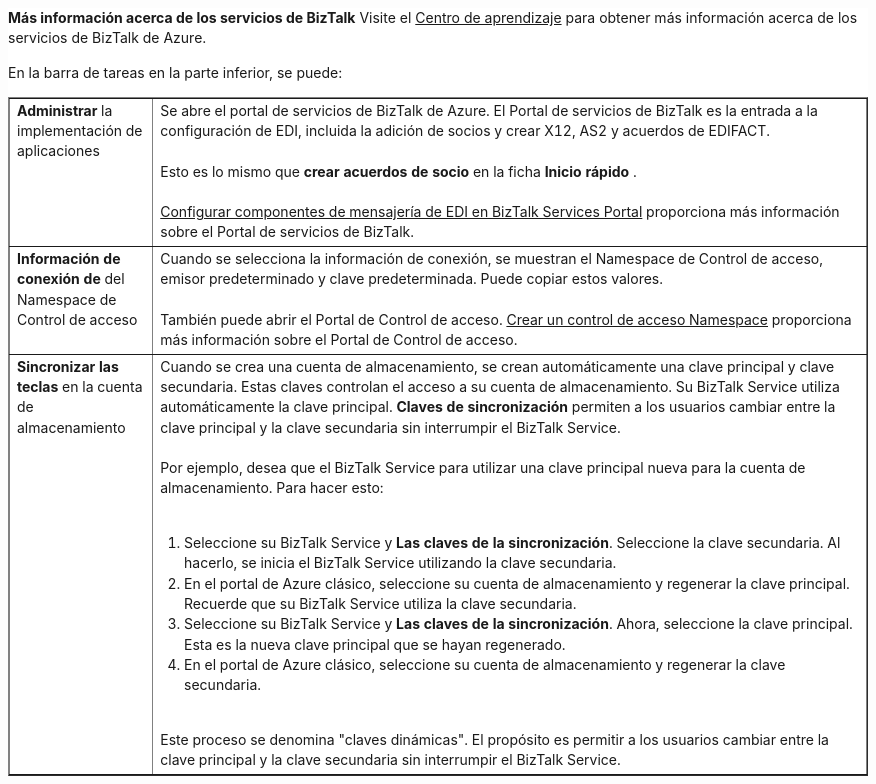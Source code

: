 <tr>
        <td><strong>Más información acerca de los servicios de BizTalk</strong></td>
        <td>Visite el <a HREF="http://azure.microsoft.com/documentation/services/biztalk-services/">Centro de aprendizaje</a> para obtener más información acerca de los servicios de BizTalk de Azure.</td>
</tr>
</table>


En la barra de tareas en la parte inferior, se puede:

<table border="1">

<tr>
<td><strong>Administrar</strong> la implementación de aplicaciones</td>
<td>Se abre el portal de servicios de BizTalk de Azure. El Portal de servicios de BizTalk es la entrada a la configuración de EDI, incluida la adición de socios y crear X12, AS2 y acuerdos de EDIFACT.
<br/><br/>
Esto es lo mismo que <strong>crear acuerdos de socio</strong> en la ficha <strong>Inicio rápido</strong> .
<br/><br/>
<a HREF="http://go.microsoft.com/fwlink/p/?LinkID=303653">Configurar componentes de mensajería de EDI en BizTalk Services Portal</a> proporciona más información sobre el Portal de servicios de BizTalk.</td>
</tr>

<tr>
<td><strong>Información de conexión de</strong> del Namespace de Control de acceso</td>
<td>Cuando se selecciona la información de conexión, se muestran el Namespace de Control de acceso, emisor predeterminado y clave predeterminada. Puede copiar estos valores.
<br/><br/>
También puede abrir el Portal de Control de acceso. <a HREF="http://go.microsoft.com/fwlink/p/?LinkID=285670">Crear un control de acceso Namespace</a> proporciona más información sobre el Portal de Control de acceso.</td>
</tr>

<tr>
<td><strong>Sincronizar las teclas</strong> en la cuenta de almacenamiento</td>
<td>Cuando se crea una cuenta de almacenamiento, se crean automáticamente una clave principal y clave secundaria. Estas claves controlan el acceso a su cuenta de almacenamiento. Su BizTalk Service utiliza automáticamente la clave principal. <strong>Claves de sincronización</strong> permiten a los usuarios cambiar entre la clave principal y la clave secundaria sin interrumpir el BizTalk Service.
<br/><br/>
Por ejemplo, desea que el BizTalk Service para utilizar una clave principal nueva para la cuenta de almacenamiento. Para hacer esto:
<br/><br/>
<ol>
<li>Seleccione su BizTalk Service y <strong>Las claves de la sincronización</strong>. Seleccione la clave secundaria. Al hacerlo, se inicia el BizTalk Service utilizando la clave secundaria.</li>
<li>En el portal de Azure clásico, seleccione su cuenta de almacenamiento y regenerar la clave principal. Recuerde que su BizTalk Service utiliza la clave secundaria.</li>
<li>Seleccione su BizTalk Service y <strong>Las claves de la sincronización</strong>. Ahora, seleccione la clave principal. Esta es la nueva clave principal que se hayan regenerado.</li>
<li>En el portal de Azure clásico, seleccione su cuenta de almacenamiento y regenerar la clave secundaria.</li>
</ol>
<br/>
Este proceso se denomina "claves dinámicas". El propósito es permitir a los usuarios cambiar entre la clave principal y la clave secundaria sin interrumpir el BizTalk Service.</td>
</tr>
